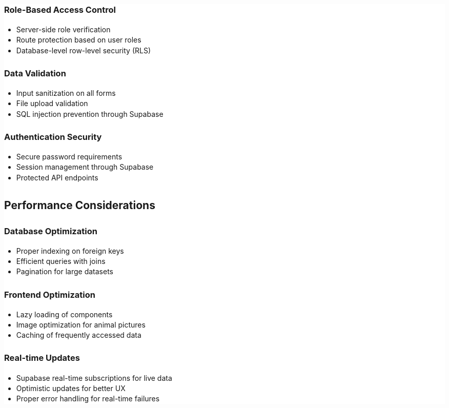 ### Role-Based Access Control
- Server-side role verification
- Route protection based on user roles
- Database-level row-level security (RLS)

### Data Validation
- Input sanitization on all forms
- File upload validation
- SQL injection prevention through Supabase

### Authentication Security
- Secure password requirements
- Session management through Supabase
- Protected API endpoints

## Performance Considerations

### Database Optimization
- Proper indexing on foreign keys
- Efficient queries with joins
- Pagination for large datasets

### Frontend Optimization
- Lazy loading of components
- Image optimization for animal pictures
- Caching of frequently accessed data

### Real-time Updates
- Supabase real-time subscriptions for live data
- Optimistic updates for better UX
- Proper error handling for real-time failures